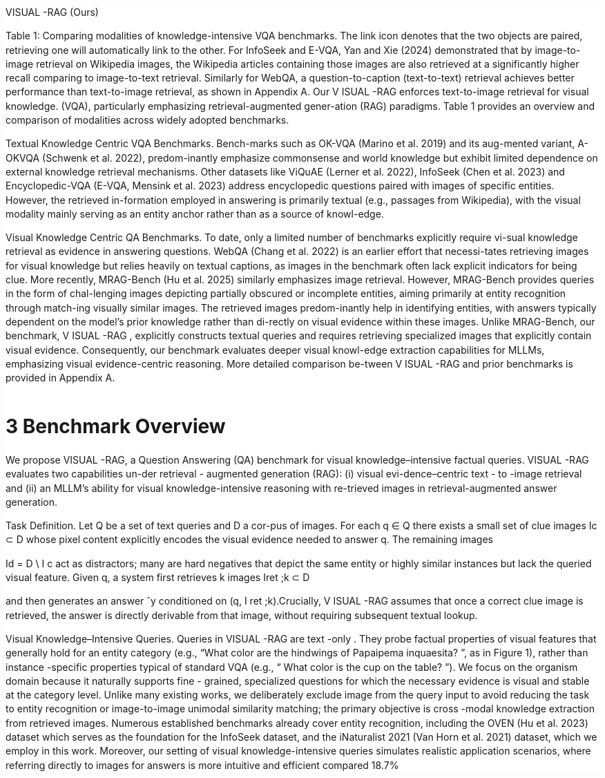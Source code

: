 VISUAL -RAG (Ours) 

Table 1: Comparing modalities of knowledge-intensive VQA benchmarks. The link icon denotes that the two objects are paired, retrieving one will automatically link to the other. For InfoSeek and E-VQA, Yan and Xie (2024) demonstrated that by image-to-image retrieval on Wikipedia images, the Wikipedia articles containing those images are also retrieved at a significantly higher recall comparing to image-to-text retrieval. Similarly for WebQA, a question-to-caption (text-to-text) retrieval achieves better performance than text-to-image retrieval, as shown in Appendix A. Our V ISUAL -RAG enforces text-to-image retrieval for visual knowledge. (VQA), particularly emphasizing retrieval-augmented gener-ation (RAG) paradigms. Table 1 provides an overview and comparison of modalities across widely adopted benchmarks. 

Textual Knowledge Centric VQA Benchmarks. Bench-marks such as OK-VQA (Marino et al. 2019) and its aug-mented variant, A-OKVQA (Schwenk et al. 2022), predom-inantly emphasize commonsense and world knowledge but exhibit limited dependence on external knowledge retrieval mechanisms. Other datasets like ViQuAE (Lerner et al. 2022), InfoSeek (Chen et al. 2023) and Encyclopedic-VQA (E-VQA, Mensink et al. 2023) address encyclopedic questions paired with images of specific entities. However, the retrieved in-formation employed in answering is primarily textual (e.g., passages from Wikipedia), with the visual modality mainly serving as an entity anchor rather than as a source of knowl-edge. 

Visual Knowledge Centric QA Benchmarks. To date, only a limited number of benchmarks explicitly require vi-sual knowledge retrieval as evidence in answering questions. WebQA (Chang et al. 2022) is an earlier effort that necessi-tates retrieving images for visual knowledge but relies heavily on textual captions, as images in the benchmark often lack explicit indicators for being clue. More recently, MRAG-Bench (Hu et al. 2025) similarly emphasizes image retrieval. However, MRAG-Bench provides queries in the form of chal-lenging images depicting partially obscured or incomplete entities, aiming primarily at entity recognition through match-ing visually similar images. The retrieved images predom-inantly help in identifying entities, with answers typically dependent on the model’s prior knowledge rather than di-rectly on visual evidence within these images. Unlike MRAG-Bench, our benchmark, V ISUAL -RAG , explicitly constructs textual queries and requires retrieving specialized images that explicitly contain visual evidence. Consequently, our benchmark evaluates deeper visual knowl-edge extraction capabilities for MLLMs, emphasizing visual evidence-centric reasoning. More detailed comparison be-tween V ISUAL -RAG and prior benchmarks is provided in Appendix A. 

# 3 Benchmark Overview 

We propose VISUAL -RAG, a Question Answering (QA) benchmark for visual knowledge–intensive factual queries. VISUAL -RAG evaluates two capabilities un-der retrieval - augmented generation (RAG): (i) visual evi-dence–centric text - to -image retrieval and (ii) an MLLM’s ability for visual knowledge-intensive reasoning with re-trieved images in retrieval-augmented answer generation. 

Task Definition. Let Q be a set of text queries and D a cor-pus of images. For each q ∈ Q there exists a small set of clue images Ic ⊂ D whose pixel content explicitly encodes the visual evidence needed to answer q. The remaining images 

Id = D \ I c act as distractors; many are hard negatives that depict the same entity or highly similar instances but lack the queried visual feature. Given q, a system first retrieves k images Iret ;k ⊂ D 

and then generates an answer ˆy conditioned on (q, I ret ;k).Crucially, V ISUAL -RAG assumes that once a correct clue image is retrieved, the answer is directly derivable from that image, without requiring subsequent textual lookup. 

Visual Knowledge–Intensive Queries. Queries in VISUAL -RAG are text -only . They probe factual properties of visual features that generally hold for an entity category (e.g., “What color are the hindwings of Papaipema inquaesita? ”, as in Figure 1), rather than instance -specific properties typical of standard VQA (e.g., “ What color is the cup on the table? ”). We focus on the organism domain because it naturally supports fine - grained, specialized questions for which the necessary evidence is visual and stable at the category level. Unlike many existing works, we deliberately exclude image from the query input to avoid reducing the task to entity recognition or image-to-image unimodal similarity matching; the primary objective is cross -modal knowledge extraction from retrieved images. Numerous established benchmarks already cover entity recognition, including the OVEN (Hu et al. 2023) dataset which serves as the foundation for the InfoSeek dataset, and the iNaturalist 2021 (Van Horn et al. 2021) dataset, which we employ in this work. Moreover, our setting of visual knowledge-intensive queries simulates realistic application scenarios, where referring directly to images for answers is more intuitive and efficient compared 18.7% 